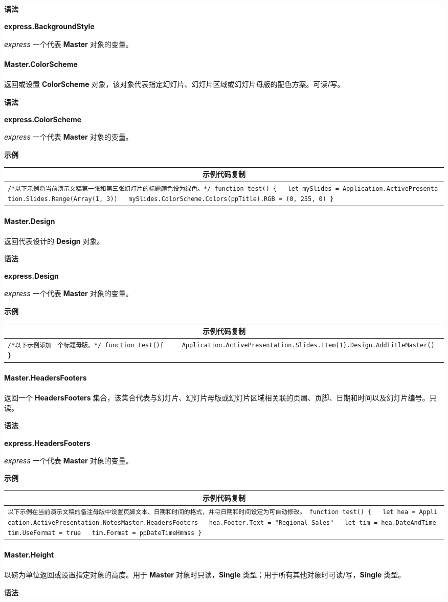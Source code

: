 **语法**

**express.BackgroundStyle**

*express*   一个代表 **Master** 对象的变量。

#### **Master.ColorScheme**

返回或设置 **ColorScheme** 对象，该对象代表指定幻灯片、幻灯片区域或幻灯片母版的配色方案。可读/写。

**语法**

**express.ColorScheme**

*express*   一个代表 **Master** 对象的变量。

**示例**

| 示例代码复制                                                 |
| ------------------------------------------------------------ |
| `/*以下示例将当前演示文稿第一张和第三张幻灯片的标题颜色设为绿色。*/ function test() {   let mySlides = Application.ActivePresentation.Slides.Range(Array(1, 3))   mySlides.ColorScheme.Colors(ppTitle).RGB = (0, 255, 0) }` |

#### **Master.Design**

返回代表设计的 **Design** 对象。

**语法**

**express.Design**

*express*   一个代表 **Master** 对象的变量。

**示例**

| 示例代码复制                                                 |
| ------------------------------------------------------------ |
| `/*以下示例添加一个标题母版。*/ function test(){     Application.ActivePresentation.Slides.Item(1).Design.AddTitleMaster() }` |

#### **Master.HeadersFooters**

返回一个 **HeadersFooters** 集合，该集合代表与幻灯片、幻灯片母版或幻灯片区域相关联的页眉、页脚、日期和时间以及幻灯片编号。只读。

**语法**

**express.HeadersFooters**

*express*   一个代表 **Master** 对象的变量。

**示例**

| 示例代码复制                                                 |
| ------------------------------------------------------------ |
| `以下示例在当前演示文稿的备注母版中设置页脚文本、日期和时间的格式，并将日期和时间设定为可自动修改。 function test() {   let hea = Application.ActivePresentation.NotesMaster.HeadersFooters   hea.Footer.Text = "Regional Sales"   let tim = hea.DateAndTime   tim.UseFormat = true   tim.Format = ppDateTimeHmmss }` |

#### **Master.Height**

以磅为单位返回或设置指定对象的高度。用于 **Master** 对象时只读，**Single** 类型；用于所有其他对象时可读/写，**Single** 类型。

**语法**
